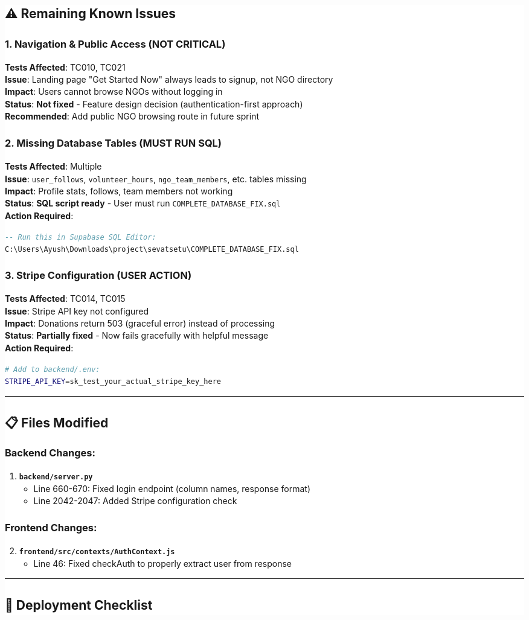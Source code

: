 
## ⚠️ Remaining Known Issues

### 1. Navigation & Public Access (**NOT CRITICAL**)

**Tests Affected**: TC010, TC021  
**Issue**: Landing page "Get Started Now" always leads to signup, not NGO directory  
**Impact**: Users cannot browse NGOs without logging in  
**Status**: **Not fixed** - Feature design decision (authentication-first approach)  
**Recommended**: Add public NGO browsing route in future sprint

### 2. Missing Database Tables (**MUST RUN SQL**)

**Tests Affected**: Multiple  
**Issue**: `user_follows`, `volunteer_hours`, `ngo_team_members`, etc. tables missing  
**Impact**: Profile stats, follows, team members not working  
**Status**: **SQL script ready** - User must run `COMPLETE_DATABASE_FIX.sql`  
**Action Required**: 
```sql
-- Run this in Supabase SQL Editor:
C:\Users\Ayush\Downloads\project\sevatsetu\COMPLETE_DATABASE_FIX.sql
```

### 3. Stripe Configuration (**USER ACTION**)

**Tests Affected**: TC014, TC015  
**Issue**: Stripe API key not configured  
**Impact**: Donations return 503 (graceful error) instead of processing  
**Status**: **Partially fixed** - Now fails gracefully with helpful message  
**Action Required**:
```bash
# Add to backend/.env:
STRIPE_API_KEY=sk_test_your_actual_stripe_key_here
```

---

## 📋 Files Modified

### Backend Changes:
1. **`backend/server.py`**
   - Line 660-670: Fixed login endpoint (column names, response format)
   - Line 2042-2047: Added Stripe configuration check

### Frontend Changes:
2. **`frontend/src/contexts/AuthContext.js`**
   - Line 46: Fixed checkAuth to properly extract user from response

---

## 🚀 Deployment Checklist
